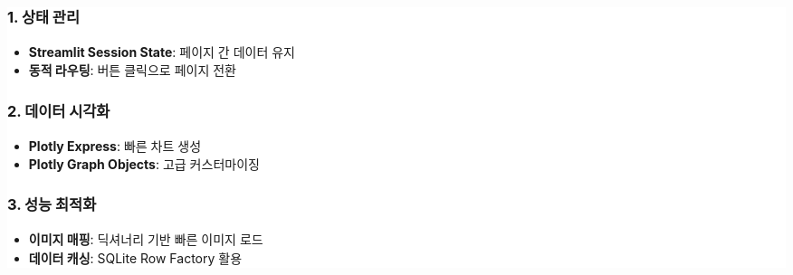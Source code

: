### 1. 상태 관리

- **Streamlit Session State**: 페이지 간 데이터 유지
- **동적 라우팅**: 버튼 클릭으로 페이지 전환

### 2. 데이터 시각화

- **Plotly Express**: 빠른 차트 생성
- **Plotly Graph Objects**: 고급 커스터마이징

### 3. 성능 최적화

- **이미지 매핑**: 딕셔너리 기반 빠른 이미지 로드
- **데이터 캐싱**: SQLite Row Factory 활용
